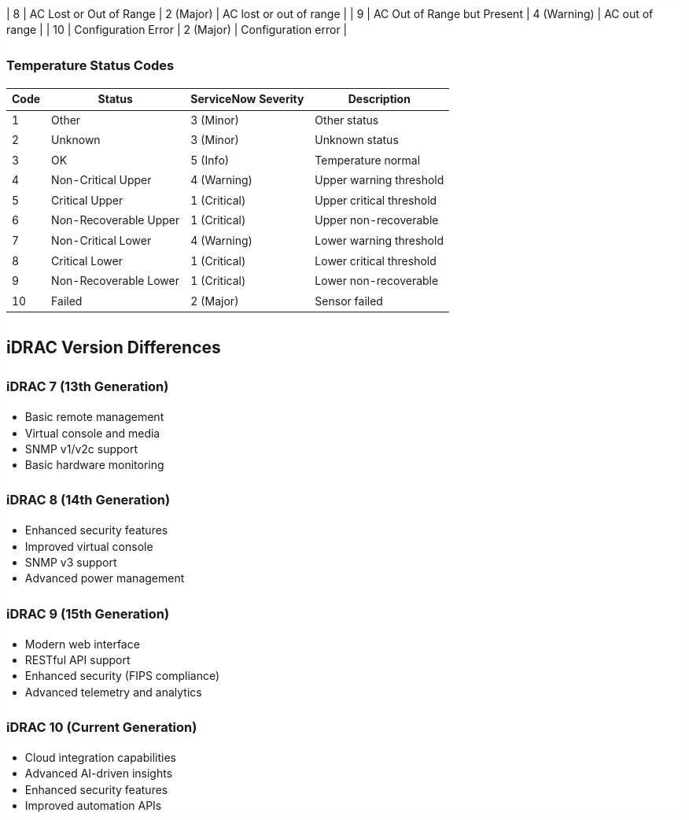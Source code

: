 | 8 | AC Lost or Out of Range | 2 (Major) | AC lost or out of range |
| 9 | AC Out of Range but Present | 4 (Warning) | AC out of range |
| 10 | Configuration Error | 2 (Major) | Configuration error |

### Temperature Status Codes
| Code | Status | ServiceNow Severity | Description |
|------|--------|-------------------|-------------|
| 1 | Other | 3 (Minor) | Other status |
| 2 | Unknown | 3 (Minor) | Unknown status |
| 3 | OK | 5 (Info) | Temperature normal |
| 4 | Non-Critical Upper | 4 (Warning) | Upper warning threshold |
| 5 | Critical Upper | 1 (Critical) | Upper critical threshold |
| 6 | Non-Recoverable Upper | 1 (Critical) | Upper non-recoverable |
| 7 | Non-Critical Lower | 4 (Warning) | Lower warning threshold |
| 8 | Critical Lower | 1 (Critical) | Lower critical threshold |
| 9 | Non-Recoverable Lower | 1 (Critical) | Lower non-recoverable |
| 10 | Failed | 2 (Major) | Sensor failed |

## iDRAC Version Differences

### iDRAC 7 (13th Generation)
- Basic remote management
- Virtual console and media
- SNMP v1/v2c support
- Basic hardware monitoring

### iDRAC 8 (14th Generation)
- Enhanced security features
- Improved virtual console
- SNMP v3 support
- Advanced power management

### iDRAC 9 (15th Generation)
- Modern web interface
- RESTful API support
- Enhanced security (FIPS compliance)
- Advanced telemetry and analytics

### iDRAC 10 (Current Generation)
- Cloud integration capabilities
- Advanced AI-driven insights
- Enhanced security features
- Improved automation APIs
